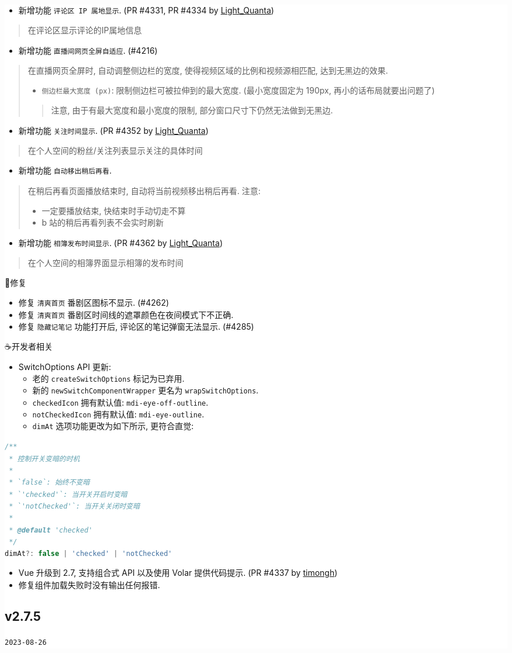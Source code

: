 - 新增功能 `评论区 IP 属地显示`. (PR #4331, PR #4334 by [Light_Quanta](https://github.com/LightQuanta))

> 在评论区显示评论的IP属地信息

- 新增功能 `直播间网页全屏自适应`. (#4216)

> 在直播网页全屏时, 自动调整侧边栏的宽度, 使得视频区域的比例和视频源相匹配, 达到无黑边的效果.
>
> - `侧边栏最大宽度 (px)`: 限制侧边栏可被拉伸到的最大宽度. (最小宽度固定为 190px, 再小的话布局就要出问题了)
>
> > 注意, 由于有最大宽度和最小宽度的限制, 部分窗口尺寸下仍然无法做到无黑边.

- 新增功能 `关注时间显示`. (PR #4352 by [Light_Quanta](https://github.com/LightQuanta))

> 在个人空间的粉丝/关注列表显示关注的具体时间

- 新增功能 `自动移出稍后再看`.

> 在稍后再看页面播放结束时, 自动将当前视频移出稍后再看.
> 注意:
> - 一定要播放结束, 快结束时手动切走不算
> - b 站的稍后再看列表不会实时刷新

- 新增功能 `相簿发布时间显示`. (PR #4362 by [Light_Quanta](https://github.com/LightQuanta))

> 在个人空间的相簿界面显示相簿的发布时间

🐛修复
- 修复 `清爽首页` 番剧区图标不显示. (#4262)
- 修复 `清爽首页` 番剧区时间线的遮罩颜色在夜间模式下不正确.
- 修复 `隐藏记笔记` 功能打开后, 评论区的笔记弹窗无法显示. (#4285)

☕开发者相关
- SwitchOptions API 更新:
  - 老的 `createSwitchOptions` 标记为已弃用.
  - 新的 `newSwitchComponentWrapper` 更名为 `wrapSwitchOptions`.
  - `checkedIcon` 拥有默认值: `mdi-eye-off-outline`.
  - `notCheckedIcon` 拥有默认值: `mdi-eye-outline`.
  - `dimAt` 选项功能更改为如下所示, 更符合直觉:
```ts
/**
 * 控制开关变暗的时机
 *
 * `false`: 始终不变暗
 * `'checked'`: 当开关开启时变暗
 * `'notChecked'`: 当开关关闭时变暗
 *
 * @default 'checked'
 */
dimAt?: false | 'checked' | 'notChecked'
```
- Vue 升级到 2.7, 支持组合式 API 以及使用 Volar 提供代码提示. (PR #4337 by [timongh](https://github.com/timongh))
- 修复组件加载失败时没有输出任何报错.

## v2.7.5
`2023-08-26`
